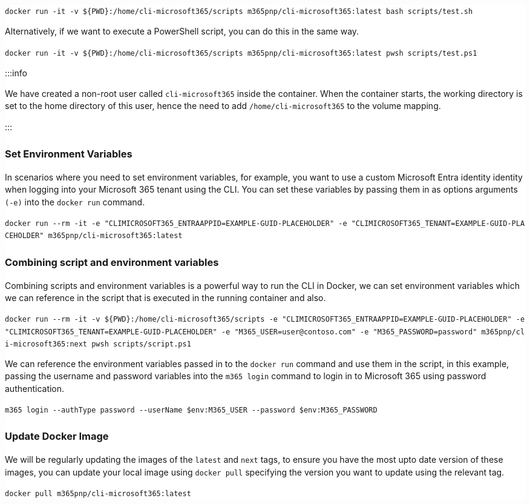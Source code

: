 ```
docker run -it -v ${PWD}:/home/cli-microsoft365/scripts m365pnp/cli-microsoft365:latest bash scripts/test.sh
```

Alternatively, if we want to execute a PowerShell script, you can do this in the same way.

```
docker run -it -v ${PWD}:/home/cli-microsoft365/scripts m365pnp/cli-microsoft365:latest pwsh scripts/test.ps1
```

:::info

We have created a non-root user called `cli-microsoft365` inside the container.  When the container starts, the working directory is set to the home directory of this user, hence the need to add `/home/cli-microsoft365` to the volume mapping.

:::

### Set Environment Variables

In scenarios where you need to set environment variables, for example, you want to use a custom Microsoft Entra identity identity when logging into your Microsoft 365 tenant using the CLI. You can set these variables by passing them in as options arguments `(-e)` into the `docker run` command.

```
docker run --rm -it -e "CLIMICROSOFT365_ENTRAAPPID=EXAMPLE-GUID-PLACEHOLDER" -e "CLIMICROSOFT365_TENANT=EXAMPLE-GUID-PLACEHOLDER" m365pnp/cli-microsoft365:latest
```

### Combining script and environment variables

Combining scripts and environment variables is a powerful way to run the CLI in Docker, we can set environment variables which we can reference in the script that is executed in the running container and also.

```
docker run --rm -it -v ${PWD}:/home/cli-microsoft365/scripts -e "CLIMICROSOFT365_ENTRAAPPID=EXAMPLE-GUID-PLACEHOLDER" -e "CLIMICROSOFT365_TENANT=EXAMPLE-GUID-PLACEHOLDER" -e "M365_USER=user@contoso.com" -e "M365_PASSWORD=password" m365pnp/cli-microsoft365:next pwsh scripts/script.ps1
```

We can reference the environment variables passed in to the `docker run` command and use them in the script, in this example, passing the username and password variables into the `m365 login` command to login in to Microsoft 365 using password authentication.

```
m365 login --authType password --userName $env:M365_USER --password $env:M365_PASSWORD
```

### Update Docker Image

We will be regularly updating the images of the `latest` and `next` tags, to ensure you have the most upto date version of these images, you can update your local image using `docker pull` specifying the version you want to update using the relevant tag.

```
docker pull m365pnp/cli-microsoft365:latest
```
